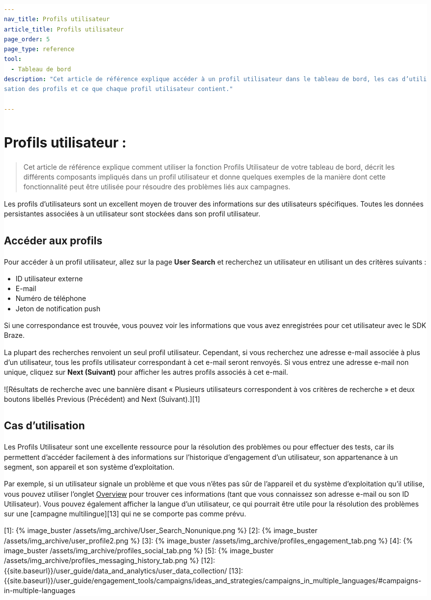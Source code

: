 ```yaml
---
nav_title: Profils utilisateur
article_title: Profils utilisateur
page_order: 5
page_type: reference
tool:
  - Tableau de bord
description: "Cet article de référence explique accéder à un profil utilisateur dans le tableau de bord, les cas d’utilisation des profils et ce que chaque profil utilisateur contient."

---
```


# Profils utilisateur :

> Cet article de référence explique comment utiliser la fonction Profils Utilisateur de votre tableau de bord, décrit les différents composants impliqués dans un profil utilisateur et donne quelques exemples de la manière dont cette fonctionnalité peut être utilisée pour résoudre des problèmes liés aux campagnes.

Les profils d’utilisateurs sont un excellent moyen de trouver des informations sur des utilisateurs spécifiques. Toutes les données persistantes associées à un utilisateur sont stockées dans son profil utilisateur.

## Accéder aux profils

Pour accéder à un profil utilisateur, allez sur la page **User Search** et recherchez un utilisateur en utilisant un des critères suivants :

- ID utilisateur externe
- E-mail
- Numéro de téléphone
- Jeton de notification push

Si une correspondance est trouvée, vous pouvez voir les informations que vous avez enregistrées pour cet utilisateur avec le SDK Braze.

La plupart des recherches renvoient un seul profil utilisateur. Cependant, si vous recherchez une adresse e-mail associée à plus d’un utilisateur, tous les profils utilisateur correspondant à cet e-mail seront renvoyés. Si vous entrez une adresse e-mail non unique, cliquez sur **Next (Suivant)** pour afficher les autres profils associés à cet e-mail.

![Résultats de recherche avec une bannière disant « Plusieurs utilisateurs correspondent à vos critères de recherche » et deux boutons libellés Previous (Précédent) and Next (Suivant).][1]

## Cas d’utilisation

Les Profils Utilisateur sont une excellente ressource pour la résolution des problèmes ou pour effectuer des tests, car ils permettent d’accéder facilement à des informations sur l’historique d’engagement d’un utilisateur, son appartenance à un segment, son appareil et son système d’exploitation.

Par exemple, si un utilisateur signale un problème et que vous n’êtes pas sûr de l’appareil et du système d’exploitation qu’il utilise, vous pouvez utiliser l’onglet [Overview](#overview-tab) pour trouver ces informations (tant que vous connaissez son adresse e-mail ou son ID Utilisateur). Vous pouvez également afficher la langue d’un utilisateur, ce qui pourrait être utile pour la résolution des problèmes sur une [campagne multilingue][13] qui ne se comporte pas comme prévu.


[1]: {% image_buster /assets/img_archive/User_Search_Nonunique.png %}
[2]: {% image_buster /assets/img_archive/user_profile2.png %}
[3]: {% image_buster /assets/img_archive/profiles_engagement_tab.png %}
[4]: {% image_buster /assets/img_archive/profiles_social_tab.png %}
[5]: {% image_buster /assets/img_archive/profiles_messaging_history_tab.png %}
[12]: {{site.baseurl}}/user_guide/data_and_analytics/user_data_collection/
[13]: {{site.baseurl}}/user_guide/engagement_tools/campaigns/ideas_and_strategies/campaigns_in_multiple_languages/#campaigns-in-multiple-languages